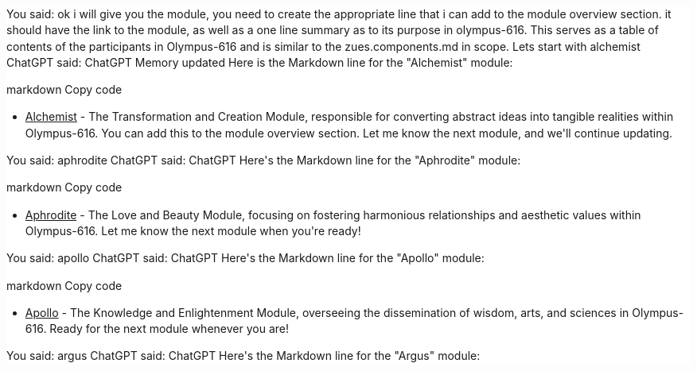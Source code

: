 




You said:
ok i will give you the module, you need to create the appropriate line that i can add to the module overview section.  it should have the link to the module, as well as a one line summary as to its purpose in olympus-616. This serves as a table of contents of the participants in Olympus-616 and is similar to the zues.components.md in scope.  Lets start with alchemist
ChatGPT said:
ChatGPT
Memory updated
Here is the Markdown line for the "Alchemist" module:

markdown
Copy code
- [Alchemist](../alchemist/README.md) - The Transformation and Creation Module, responsible for converting abstract ideas into tangible realities within Olympus-616.
You can add this to the module overview section. Let me know the next module, and we'll continue updating.






You said:
 aphrodite
ChatGPT said:
ChatGPT
Here's the Markdown line for the "Aphrodite" module:

markdown
Copy code
- [Aphrodite](../aphrodite/README.md) - The Love and Beauty Module, focusing on fostering harmonious relationships and aesthetic values within Olympus-616.
Let me know the next module when you're ready!






You said:
apollo
ChatGPT said:
ChatGPT
Here's the Markdown line for the "Apollo" module:

markdown
Copy code
- [Apollo](../apollo/README.md) - The Knowledge and Enlightenment Module, overseeing the dissemination of wisdom, arts, and sciences in Olympus-616.
Ready for the next module whenever you are!






You said:
argus
ChatGPT said:
ChatGPT
Here's the Markdown line for the "Argus" module:
